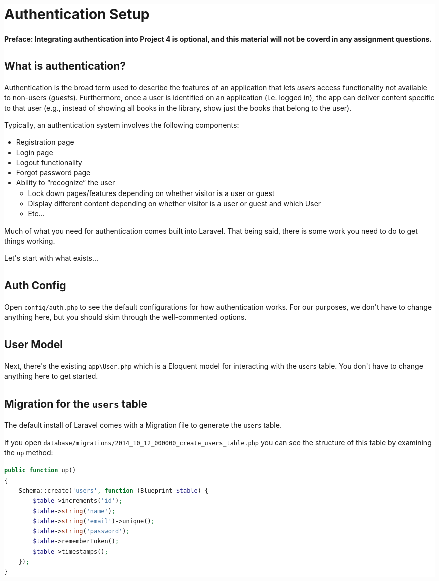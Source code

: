 # Authentication Setup

**Preface: Integrating authentication into Project 4 is optional, and this material will not be coverd in any assignment questions.**


## What is authentication?
Authentication is the broad term used to describe the features of an application that lets *users* access functionality not available to non-users (*guests*). Furthermore, once a user is identified on an application (i.e. logged in), the app can deliver content specific to that user (e.g., instead of showing all books in the library, show just the books that belong to the user).

Typically, an authentication system involves the following components:

+ Registration page
+ Login page
+ Logout functionality
+ Forgot password page
+ Ability to &ldquo;recognize&rdquo; the user
    + Lock down pages/features depending on whether visitor is a user or guest
    + Display different content depending on whether visitor is a user or guest and which User
    + Etc...

Much of what you need for authentication comes built into Laravel. That being said, there is some work you need to do to get things working.

Let's start with what exists...



## Auth Config
Open `config/auth.php` to see the default configurations for how authentication works. For our purposes, we don't have to change anything here, but you should skim through the well-commented options.



## User Model
Next, there's the existing `app\User.php` which is a Eloquent model for interacting with the `users` table. You don't have to change anything here to get started.



## Migration for the `users` table
The default install of Laravel comes with a Migration file to generate the `users` table.

If you open `database/migrations/2014_10_12_000000_create_users_table.php` you can see the structure of this table by examining the `up` method:

```php
public function up()
{
    Schema::create('users', function (Blueprint $table) {
        $table->increments('id');
        $table->string('name');
        $table->string('email')->unique();
        $table->string('password');
        $table->rememberToken();
        $table->timestamps();
    });
}
```
